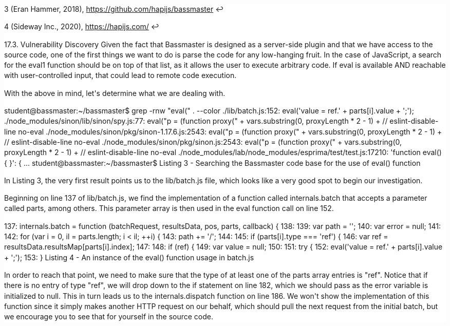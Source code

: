 3
(Eran Hammer, 2018), https://github.com/hapijs/bassmaster ↩︎

4
(Sideway Inc., 2020), https://hapijs.com/ ↩︎

17.3. Vulnerability Discovery
Given the fact that Bassmaster is designed as a server-side plugin and that we have access to the source code, one of the first things we want to do is parse the code for any low-hanging fruit. In the case of JavaScript, a search for the eval1 function should be on top of that list, as it allows the user to execute arbitrary code. If eval is available AND reachable with user-controlled input, that could lead to remote code execution.

With the above in mind, let's determine what we are dealing with.

student@bassmaster:~/bassmaster$ grep -rnw  "eval(" . --color
./lib/batch.js:152:                    eval('value = ref.' + parts[i].value + ';');
./node_modules/sinon/lib/sinon/spy.js:77:                eval("p = (function proxy(" + vars.substring(0, proxyLength * 2 - 1) + // eslint-disable-line no-eval
./node_modules/sinon/pkg/sinon-1.17.6.js:2543:                eval("p = (function proxy(" + vars.substring(0, proxyLength * 2 - 1) + // eslint-disable-line no-eval
./node_modules/sinon/pkg/sinon.js:2543:                eval("p = (function proxy(" + vars.substring(0, proxyLength * 2 - 1) + // eslint-disable-line no-eval
./node_modules/lab/node_modules/esprima/test/test.js:17210:        'function eval() { }': {
...
student@bassmaster:~/bassmaster$
Listing 3 - Searching the Bassmaster code base for the use of eval() function

In Listing 3, the very first result points us to the lib/batch.js file, which looks like a very good spot to begin our investigation.

Beginning on line 137 of lib/batch.js, we find the implementation of a function called internals.batch that accepts a parameter called parts, among others. This parameter array is then used in the eval function call on line 152.

137: internals.batch = function (batchRequest, resultsData, pos, parts, callback) {
138: 
139:     var path = '';
140:     var error = null;
141: 
142:     for (var i = 0, il = parts.length; i < il; ++i) {
143:         path += '/';
144: 
145:         if (parts[i].type === 'ref') {
146:             var ref = resultsData.resultsMap[parts[i].index];
147: 
148:             if (ref) {
149:                 var value = null;
150: 
151:                 try {
152:                     eval('value = ref.' + parts[i].value + ';');
153:                 }
Listing 4 - An instance of the eval() function usage in batch.js

In order to reach that point, we need to make sure that the type of at least one of the parts array entries is "ref". Notice that if there is no entry of type "ref", we will drop down to the if statement on line 182, which we should pass as the error variable is initialized to null. This in turn leads us to the internals.dispatch function on line 186. We won't show the implementation of this function since it simply makes another HTTP request on our behalf, which should pull the next request from the initial batch, but we encourage you to see that for yourself in the source code.
